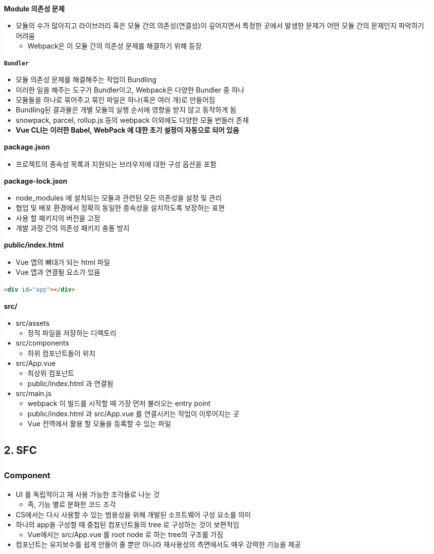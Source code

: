 **Module 의존성 문제**

- 모듈의 수가 많아지고 라이브러리 혹은 모듈 간의 의존성(연결성)이 깊어지면서 특정한 곳에서 발생한 문제가 어떤 모듈 간의 문제인지 파악하기 어려움
  - Webpack은 이 모듈 간의 의존성 문제를 해결하기 위해 등장

**`Bundler`**

- 모듈 의존성 문제를 해결해주는 작업이 Bundling
- 이러한 일을 해주는 도구가 Bundler이고, Webpack은 다양한 Bundler 중 하나
- 모듈들을 하나로 묶어주고 묶인 파일은 하나(혹은 여러 개)로 만들어짐
- Bundling된 결과물은 개별 모듈의 실행 순서에 영향을 받지 않고 동작하게 됨
- snowpack, parcel, rollup.js 등의 webpack 이외에도 다양한 모듈 번들러 존재
- **Vue CLI는 이러한 Babel, WebPack 에 대한 초기 설정이 자동으로 되어 있음**

**package.json**

- 프로젝트의 종속성 목록과 지원되는 브라우저에 대한 구성 옵션을 포함

**package-lock.json**

- node_modules 에 설치되는 모듈과 관련된 모든 의존성을 설정 및 관리
- 협업 및 배포 환경에서 정확히 동일한 종속성을 설치하도록 보장하는 표현
- 사용 할 패키지의 버전을 고정
- 개발 과정 간의 의존성 패키지 충돌 방지

**public/index.html**

- Vue 앱의 뼈대가 되는 html 파일
- Vue 앱과 연결될 요소가 있음

```html
<div id="app"></div>
```

**src/**

- src/assets
  - 정적 파일을 저장하는 디렉토리
- src/components
  - 하위 컴포넌트들이 위치
- src/App.vue
  - 최상위 컴포넌트
  - public/index.html 과 연결됨
- src/main.js
  - webpack 이 빌드를 시작할 때 가장 먼저 불러오는 entry point
  - public/index.html 과 src/App.vue 를 연결시키는 작업이 이루어지는 곳
  - Vue 전역에서 활용 할 모듈을 등록할 수 있는 파일

## 2. SFC

### Component

- UI 를 독립적이고 재 사용 가능한 조각들로 나눈 것
  - 즉, 기능 별로 분화한 코드 조각
- CS에서는 다시 사용할 수 있는 범용성을 위해 개발된 소프트웨어 구성 요소를 의미
- 하나의 app을 구성할 때 중첩된 컴포넌트들의 tree 로 구성하는 것이 보편적임
  - Vue에서는 src/App.vue 를 root node 로 하는 tree의 구조를 가짐
- 컴포넌트는 유지보수를 쉽게 만들어 줄 뿐만 아니라 재사용성의 측면에서도 매우 강력한 기능을 제공
